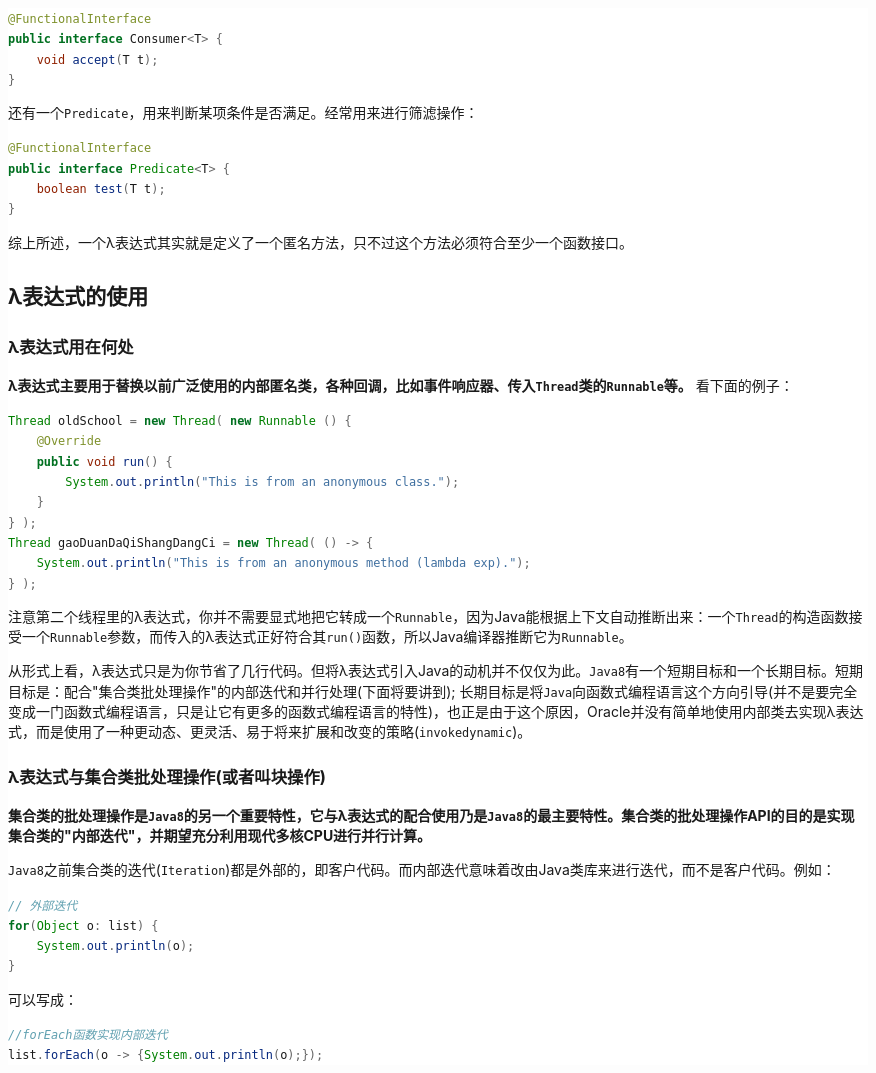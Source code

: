 ```java
@FunctionalInterface
public interface Consumer<T> {
    void accept(T t);
}
```
还有一个`Predicate`，用来判断某项条件是否满足。经常用来进行筛滤操作：

```java
@FunctionalInterface
public interface Predicate<T> {
    boolean test(T t);
}
```
综上所述，一个λ表达式其实就是定义了一个匿名方法，只不过这个方法必须符合至少一个函数接口。

## λ表达式的使用
### λ表达式用在何处
**λ表达式主要用于替换以前广泛使用的内部匿名类，各种回调，比如事件响应器、传入`Thread`类的`Runnable`等。** 看下面的例子：

```java
Thread oldSchool = new Thread( new Runnable () {
    @Override
    public void run() {
        System.out.println("This is from an anonymous class.");
    }
} );
Thread gaoDuanDaQiShangDangCi = new Thread( () -> {
    System.out.println("This is from an anonymous method (lambda exp).");
} );
```

注意第二个线程里的λ表达式，你并不需要显式地把它转成一个`Runnable`，因为Java能根据上下文自动推断出来：一个`Thread`的构造函数接受一个`Runnable`参数，而传入的λ表达式正好符合其`run()`函数，所以Java编译器推断它为`Runnable`。

从形式上看，λ表达式只是为你节省了几行代码。但将λ表达式引入Java的动机并不仅仅为此。`Java8`有一个短期目标和一个长期目标。短期目标是：配合"集合类批处理操作"的内部迭代和并行处理(下面将要讲到); 长期目标是将`Java`向函数式编程语言这个方向引导(并不是要完全变成一门函数式编程语言，只是让它有更多的函数式编程语言的特性)，也正是由于这个原因，Oracle并没有简单地使用内部类去实现λ表达式，而是使用了一种更动态、更灵活、易于将来扩展和改变的策略(`invokedynamic`)。

### λ表达式与集合类批处理操作(或者叫块操作)
**集合类的批处理操作是`Java8`的另一个重要特性，它与λ表达式的配合使用乃是`Java8`的最主要特性。集合类的批处理操作API的目的是实现集合类的"内部迭代"，并期望充分利用现代多核CPU进行并行计算。**

`Java8`之前集合类的迭代(`Iteration`)都是外部的，即客户代码。而内部迭代意味着改由Java类库来进行迭代，而不是客户代码。例如：

```java
// 外部迭代
for(Object o: list) {
    System.out.println(o);
}
```

可以写成：

```java
//forEach函数实现内部迭代
list.forEach(o -> {System.out.println(o);});
```
